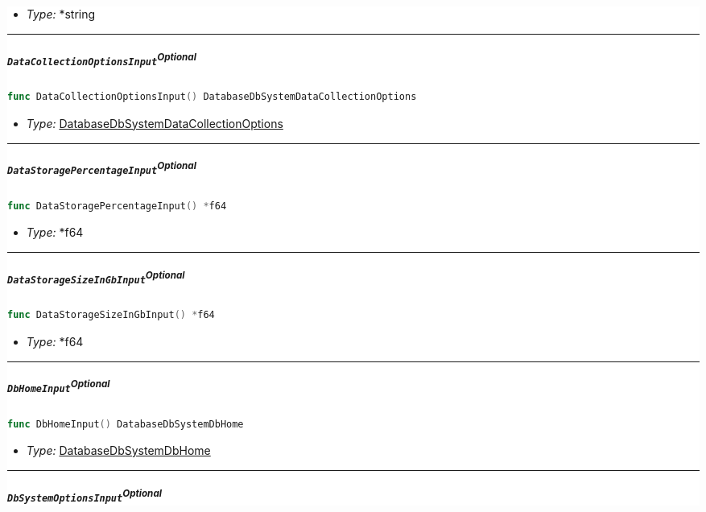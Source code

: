 - *Type:* *string

---

##### `DataCollectionOptionsInput`<sup>Optional</sup> <a name="DataCollectionOptionsInput" id="rhizo-co-terraform-provider-oci.databaseDbSystem.DatabaseDbSystem.property.dataCollectionOptionsInput"></a>

```go
func DataCollectionOptionsInput() DatabaseDbSystemDataCollectionOptions
```

- *Type:* <a href="#rhizo-co-terraform-provider-oci.databaseDbSystem.DatabaseDbSystemDataCollectionOptions">DatabaseDbSystemDataCollectionOptions</a>

---

##### `DataStoragePercentageInput`<sup>Optional</sup> <a name="DataStoragePercentageInput" id="rhizo-co-terraform-provider-oci.databaseDbSystem.DatabaseDbSystem.property.dataStoragePercentageInput"></a>

```go
func DataStoragePercentageInput() *f64
```

- *Type:* *f64

---

##### `DataStorageSizeInGbInput`<sup>Optional</sup> <a name="DataStorageSizeInGbInput" id="rhizo-co-terraform-provider-oci.databaseDbSystem.DatabaseDbSystem.property.dataStorageSizeInGbInput"></a>

```go
func DataStorageSizeInGbInput() *f64
```

- *Type:* *f64

---

##### `DbHomeInput`<sup>Optional</sup> <a name="DbHomeInput" id="rhizo-co-terraform-provider-oci.databaseDbSystem.DatabaseDbSystem.property.dbHomeInput"></a>

```go
func DbHomeInput() DatabaseDbSystemDbHome
```

- *Type:* <a href="#rhizo-co-terraform-provider-oci.databaseDbSystem.DatabaseDbSystemDbHome">DatabaseDbSystemDbHome</a>

---

##### `DbSystemOptionsInput`<sup>Optional</sup> <a name="DbSystemOptionsInput" id="rhizo-co-terraform-provider-oci.databaseDbSystem.DatabaseDbSystem.property.dbSystemOptionsInput"></a>
